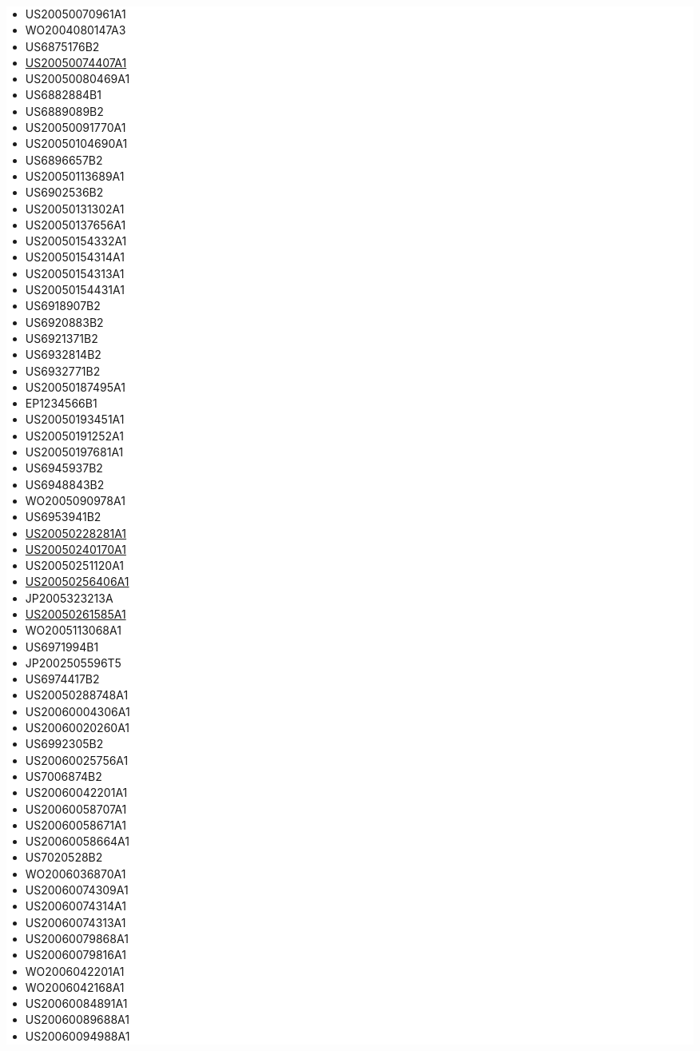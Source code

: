  * US20050070961A1
 * WO2004080147A3
 * US6875176B2
 * [US20050074407A1](US20050074407A1.md)
 * US20050080469A1
 * US6882884B1
 * US6889089B2
 * US20050091770A1
 * US20050104690A1
 * US6896657B2
 * US20050113689A1
 * US6902536B2
 * US20050131302A1
 * US20050137656A1
 * US20050154332A1
 * US20050154314A1
 * US20050154313A1
 * US20050154431A1
 * US6918907B2
 * US6920883B2
 * US6921371B2
 * US6932814B2
 * US6932771B2
 * US20050187495A1
 * EP1234566B1
 * US20050193451A1
 * US20050191252A1
 * US20050197681A1
 * US6945937B2
 * US6948843B2
 * WO2005090978A1
 * US6953941B2
 * [US20050228281A1](US20050228281A1.md)
 * [US20050240170A1](US20050240170A1.md)
 * US20050251120A1
 * [US20050256406A1](US20050256406A1.md)
 * JP2005323213A
 * [US20050261585A1](US20050261585A1.md)
 * WO2005113068A1
 * US6971994B1
 * JP2002505596T5
 * US6974417B2
 * US20050288748A1
 * US20060004306A1
 * US20060020260A1
 * US6992305B2
 * US20060025756A1
 * US7006874B2
 * US20060042201A1
 * US20060058707A1
 * US20060058671A1
 * US20060058664A1
 * US7020528B2
 * WO2006036870A1
 * US20060074309A1
 * US20060074314A1
 * US20060074313A1
 * US20060079868A1
 * US20060079816A1
 * WO2006042201A1
 * WO2006042168A1
 * US20060084891A1
 * US20060089688A1
 * US20060094988A1